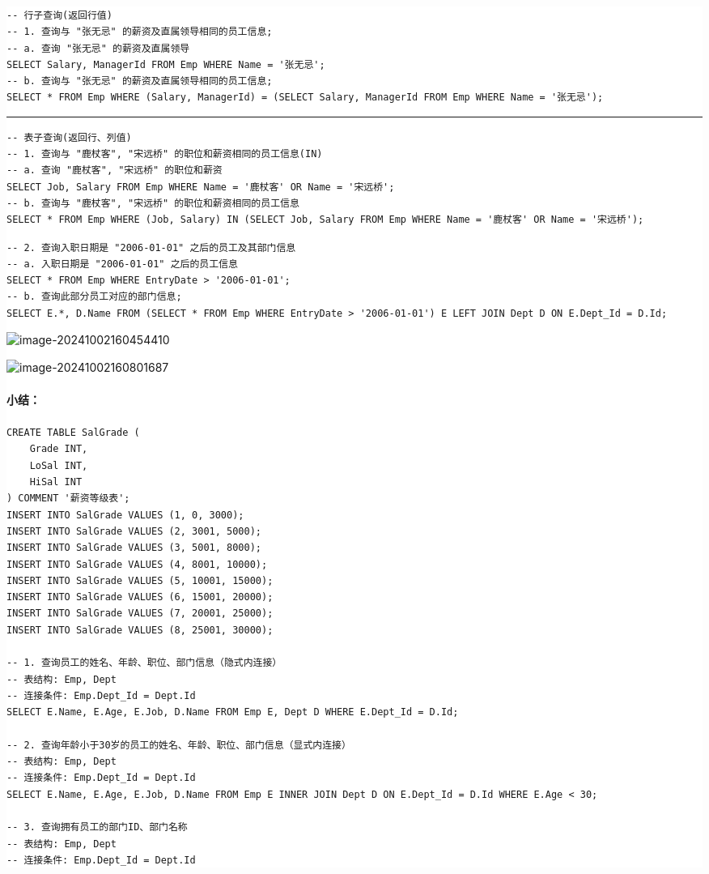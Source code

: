 
```mysql
-- 行子查询(返回行值)
-- 1. 查询与 "张无忌" 的薪资及直属领导相同的员工信息;
-- a. 查询 "张无忌" 的薪资及直属领导
SELECT Salary, ManagerId FROM Emp WHERE Name = '张无忌';
-- b. 查询与 "张无忌" 的薪资及直属领导相同的员工信息;
SELECT * FROM Emp WHERE (Salary, ManagerId) = (SELECT Salary, ManagerId FROM Emp WHERE Name = '张无忌');
```

---

```mysql
-- 表子查询(返回行、列值)
-- 1. 查询与 "鹿杖客", "宋远桥" 的职位和薪资相同的员工信息(IN)
-- a. 查询 "鹿杖客", "宋远桥" 的职位和薪资
SELECT Job, Salary FROM Emp WHERE Name = '鹿杖客' OR Name = '宋远桥';
-- b. 查询与 "鹿杖客", "宋远桥" 的职位和薪资相同的员工信息
SELECT * FROM Emp WHERE (Job, Salary) IN (SELECT Job, Salary FROM Emp WHERE Name = '鹿杖客' OR Name = '宋远桥');
```

```mysql
-- 2. 查询入职日期是 "2006-01-01" 之后的员工及其部门信息
-- a. 入职日期是 "2006-01-01" 之后的员工信息
SELECT * FROM Emp WHERE EntryDate > '2006-01-01';
-- b. 查询此部分员工对应的部门信息;
SELECT E.*, D.Name FROM (SELECT * FROM Emp WHERE EntryDate > '2006-01-01') E LEFT JOIN Dept D ON E.Dept_Id = D.Id;
```

![image-20241002160454410](./SQL语言.assets/image-20241002160454410.png)

![image-20241002160801687](./SQL语言.assets/image-20241002160801687.png)

#### 小结：

```mysql
CREATE TABLE SalGrade (
    Grade INT,
    LoSal INT,
    HiSal INT
) COMMENT '薪资等级表';
INSERT INTO SalGrade VALUES (1, 0, 3000);
INSERT INTO SalGrade VALUES (2, 3001, 5000);
INSERT INTO SalGrade VALUES (3, 5001, 8000);
INSERT INTO SalGrade VALUES (4, 8001, 10000);
INSERT INTO SalGrade VALUES (5, 10001, 15000);
INSERT INTO SalGrade VALUES (6, 15001, 20000);
INSERT INTO SalGrade VALUES (7, 20001, 25000);
INSERT INTO SalGrade VALUES (8, 25001, 30000);

-- 1. 查询员工的姓名、年龄、职位、部门信息（隐式内连接）
-- 表结构: Emp, Dept
-- 连接条件: Emp.Dept_Id = Dept.Id
SELECT E.Name, E.Age, E.Job, D.Name FROM Emp E, Dept D WHERE E.Dept_Id = D.Id;

-- 2. 查询年龄小于30岁的员工的姓名、年龄、职位、部门信息（显式内连接）
-- 表结构: Emp, Dept
-- 连接条件: Emp.Dept_Id = Dept.Id
SELECT E.Name, E.Age, E.Job, D.Name FROM Emp E INNER JOIN Dept D ON E.Dept_Id = D.Id WHERE E.Age < 30;

-- 3. 查询拥有员工的部门ID、部门名称
-- 表结构: Emp, Dept
-- 连接条件: Emp.Dept_Id = Dept.Id
```